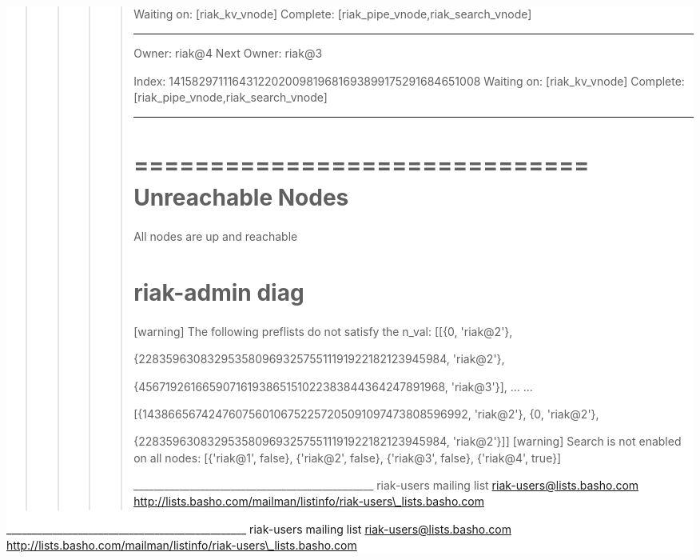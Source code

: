>>>> Waiting on: [riak\_kv\_vnode]
>>>> Complete: [riak\_pipe\_vnode,riak\_search\_vnode]
>>>>
>>>> -------------------------------------------------------------------------------
>>>> Owner: riak@4
>>>> Next Owner: riak@3
>>>>
>>>> Index: 1415829711164312202009819681693899175291684651008
>>>> Waiting on: [riak\_kv\_vnode]
>>>> Complete: [riak\_pipe\_vnode,riak\_search\_vnode]
>>>>
>>>> -------------------------------------------------------------------------------
>>>>
>>>> ============================== Unreachable Nodes 
>>>> ==============================
>>>> All nodes are up and reachable
>>>>
>>>> # riak-admin diag
>>>> [warning] The following preflists do not satisfy the n\_val: [[{0,
>>>> 'riak@2'},
>>>>
>>>> {22835963083295358096932575511191922182123945984,
>>>> 'riak@2'},
>>>>
>>>> {45671926166590716193865151022383844364247891968,
>>>> 'riak@3'}],
>>>> ...
>>>> ...
>>>>
>>>> [{1438665674247607560106752257205091097473808596992,
>>>> 'riak@2'},
>>>> {0,
>>>> 'riak@2'},
>>>>
>>>> {22835963083295358096932575511191922182123945984,
>>>> 'riak@2'}]]
>>>> [warning] Search is not enabled on all nodes: [{'riak@1',
>>>> false},
>>>> {'riak@2',
>>>> false},
>>>> {'riak@3',
>>>> false},
>>>> {'riak@4',
>>>> true}]
>>>>
>>>> \_\_\_\_\_\_\_\_\_\_\_\_\_\_\_\_\_\_\_\_\_\_\_\_\_\_\_\_\_\_\_\_\_\_\_\_\_\_\_\_\_\_\_\_\_\_\_
>>>> riak-users mailing list
>>>> riak-users@lists.basho.com
>>>> http://lists.basho.com/mailman/listinfo/riak-users\_lists.basho.com

\_\_\_\_\_\_\_\_\_\_\_\_\_\_\_\_\_\_\_\_\_\_\_\_\_\_\_\_\_\_\_\_\_\_\_\_\_\_\_\_\_\_\_\_\_\_\_
riak-users mailing list
riak-users@lists.basho.com
http://lists.basho.com/mailman/listinfo/riak-users\_lists.basho.com

